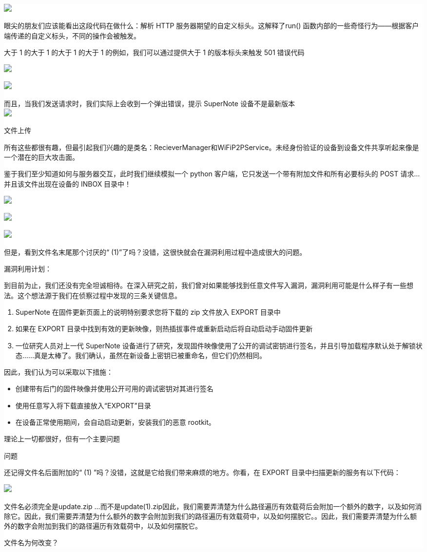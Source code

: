![](https://mmbiz.qpic.cn/sz_mmbiz_png/rWGOWg48taceQtGiaZyH4CbibLNepj1CyOYrz8kcAialu5lto7mnhmoUCpX8Yu0XJfFicvzCD0I9TCqVgNeziaAXcibQ/640?wx_fmt=png&from=appmsg "")  
  
眼尖的朋友们应该能看出这段代码在做什么：解析 HTTP 服务器期望的自定义标头。这解释了run() 函数内部的一些奇怪行为——根据客户端传递的自定义标头，不同的操作会被触发。  
  
大于 1 的大于 1 的大于 1 的大于 1 的例如，我们可以通过提供大于 1 的版本标头来触发 501 错误代码  
  
![](https://mmbiz.qpic.cn/sz_mmbiz_png/rWGOWg48taceQtGiaZyH4CbibLNepj1CyOMqsmtCjcbXI9Prs5GQlx2KC87SgzCkbSahdVQd0ibCcuvgIlpYIRh6A/640?wx_fmt=png&from=appmsg "")  
  
![](https://mmbiz.qpic.cn/sz_mmbiz_png/rWGOWg48taceQtGiaZyH4CbibLNepj1CyOvSeOpEqahsLk1r1MAkljicLZxX6esSb6ibzCQ5ic2IXJwicjKHHawDzBBg/640?wx_fmt=png&from=appmsg "")  
  
而且，当我们发送请求时，我们实际上会收到一个弹出错误，提示 SuperNote 设备不是最新版本  
![](https://mmbiz.qpic.cn/sz_mmbiz_png/rWGOWg48taceQtGiaZyH4CbibLNepj1CyOBQcZP3T5nh7CyKUwv2YqE9pFnTNHCa1D1qiajbMibXibE63getbaTCtTg/640?wx_fmt=png&from=appmsg "")  
  
文件上传  
  
所有这些都很有趣，但最引起我们兴趣的是类名：RecieverManager和WiFiP2PService。未经身份验证的设备到设备文件共享听起来像是一个潜在的巨大攻击面。  
  
鉴于我们至少知道如何与服务器交互，此时我们继续模拟一个 python 客户端，它只发送一个带有附加文件和所有必要标头的 POST 请求...并且该文件出现在设备的 INBOX 目录中！  
  
![](https://mmbiz.qpic.cn/sz_mmbiz_png/rWGOWg48taceQtGiaZyH4CbibLNepj1CyOHABSbgp62LRQk8W9QfVpQ7Tsd1BvmvHRrZIEPDqO24pfwP5icUD5ngw/640?wx_fmt=png&from=appmsg "")  
  
  
![](https://mmbiz.qpic.cn/sz_mmbiz_png/rWGOWg48taceQtGiaZyH4CbibLNepj1CyOmo9tYnpzxu0NVcteia9eJkDW3At7V8WC9icwwqwib0nSyibgWktSGDCaRA/640?wx_fmt=png&from=appmsg "")  
  
  
![](https://mmbiz.qpic.cn/sz_mmbiz_png/rWGOWg48taceQtGiaZyH4CbibLNepj1CyOEKziciaGWVibOfJPiaZ5JichWPho43pyM57skg8ibg4IMpRRjplJgGY2GDRA/640?wx_fmt=png&from=appmsg "")  
  
但是，看到文件名末尾那个讨厌的“ (1)”了吗？没错，这很快就会在漏洞利用过程中造成很大的问题。  
  
漏洞利用计划：  
  
到目前为止，我们还没有完全坦诚相待。在深入研究之前，我们曾对如果能够找到任意文件写入漏洞，漏洞利用可能是什么样子有一些想法。这个想法源于我们在侦察过程中发现的三条关键信息。  
1. SuperNote 在固件更新页面上的说明特别要求您将下载的 zip 文件放入 EXPORT 目录中  
  
1. 如果在 EXPORT 目录中找到有效的更新映像，则热插拔事件或重新启动后将自动启动手动固件更新  
  
1. 一位研究人员对上一代 SuperNote 设备进行了研究，发现固件映像使用了公开的调试密钥进行签名，并且引导加载程序默认处于解锁状态……真是太棒了。我们确认，虽然在新设备上密钥已被重命名，但它们仍然相同。  
  
因此，我们认为可以采取以下措施：  
- 创建带有后门的固件映像并使用公开可用的调试密钥对其进行签名  
  
- 使用任意写入将下载直接放入“EXPORT”目录  
  
- 在设备正常使用期间，会自动启动更新，安装我们的恶意 rootkit。  
  
理论上一切都很好，但有一个主要问题  
  
问题  
  
还记得文件名后面附加的“ (1) ”吗？没错，这就是它给我们带来麻烦的地方。你看，在 EXPORT 目录中扫描更新的服务有以下代码：  
  
![](https://mmbiz.qpic.cn/sz_mmbiz_png/rWGOWg48taceQtGiaZyH4CbibLNepj1CyOyjYicASM3YqOic2F0usYR1ONI8CtNp1hdStodolObp5V8n6Tnd7wl2zA/640?wx_fmt=png&from=appmsg "")  
  
  
文件名必须完全是update.zip ...而不是update(1).zip因此，我们需要弄清楚为什么路径遍历有效载荷后会附加一个额外的数字，以及如何消除它。因此，我们需要弄清楚为什么额外的数字会附加到我们的路径遍历有效载荷中，以及如何摆脱它。。因此，我们需要弄清楚为什么额外的数字会附加到我们的路径遍历有效载荷中，以及如何摆脱它。  
  
文件名为何改变？  
  